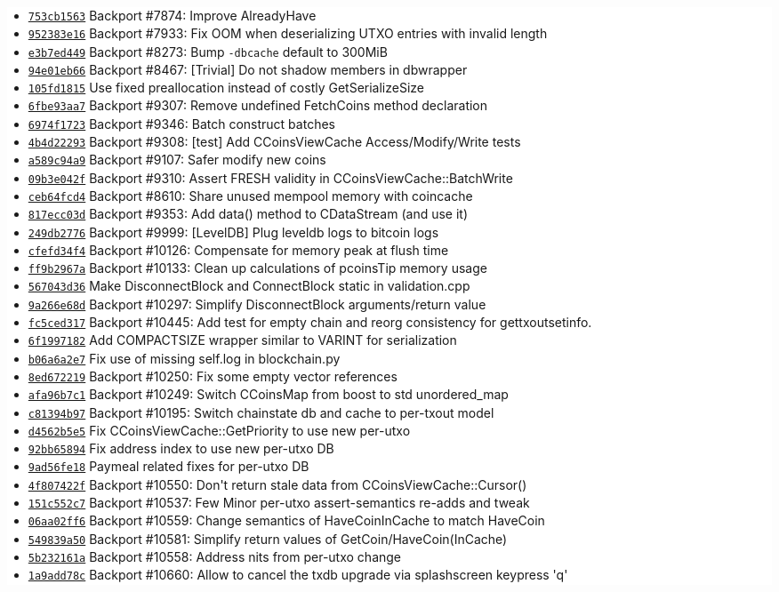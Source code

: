 - [`753cb1563`](https://github.com/paymeal/paymeal/commit/753cb1563) Backport #7874: Improve AlreadyHave
- [`952383e16`](https://github.com/paymeal/paymeal/commit/952383e16) Backport #7933: Fix OOM when deserializing UTXO entries with invalid length
- [`e3b7ed449`](https://github.com/paymeal/paymeal/commit/e3b7ed449) Backport #8273: Bump `-dbcache` default to 300MiB
- [`94e01eb66`](https://github.com/paymeal/paymeal/commit/94e01eb66) Backport #8467: [Trivial] Do not shadow members in dbwrapper
- [`105fd1815`](https://github.com/paymeal/paymeal/commit/105fd1815) Use fixed preallocation instead of costly GetSerializeSize
- [`6fbe93aa7`](https://github.com/paymeal/paymeal/commit/6fbe93aa7) Backport #9307: Remove undefined FetchCoins method declaration
- [`6974f1723`](https://github.com/paymeal/paymeal/commit/6974f1723) Backport #9346: Batch construct batches
- [`4b4d22293`](https://github.com/paymeal/paymeal/commit/4b4d22293) Backport #9308: [test] Add CCoinsViewCache Access/Modify/Write tests
- [`a589c94a9`](https://github.com/paymeal/paymeal/commit/a589c94a9) Backport #9107: Safer modify new coins
- [`09b3e042f`](https://github.com/paymeal/paymeal/commit/09b3e042f) Backport #9310: Assert FRESH validity in CCoinsViewCache::BatchWrite
- [`ceb64fcd4`](https://github.com/paymeal/paymeal/commit/ceb64fcd4) Backport #8610: Share unused mempool memory with coincache
- [`817ecc03d`](https://github.com/paymeal/paymeal/commit/817ecc03d) Backport #9353: Add data() method to CDataStream (and use it)
- [`249db2776`](https://github.com/paymeal/paymeal/commit/249db2776) Backport #9999: [LevelDB] Plug leveldb logs to bitcoin logs
- [`cfefd34f4`](https://github.com/paymeal/paymeal/commit/cfefd34f4) Backport #10126: Compensate for memory peak at flush time
- [`ff9b2967a`](https://github.com/paymeal/paymeal/commit/ff9b2967a) Backport #10133: Clean up calculations of pcoinsTip memory usage
- [`567043d36`](https://github.com/paymeal/paymeal/commit/567043d36) Make DisconnectBlock and ConnectBlock static in validation.cpp
- [`9a266e68d`](https://github.com/paymeal/paymeal/commit/9a266e68d) Backport #10297: Simplify DisconnectBlock arguments/return value
- [`fc5ced317`](https://github.com/paymeal/paymeal/commit/fc5ced317) Backport #10445: Add test for empty chain and reorg consistency for gettxoutsetinfo.
- [`6f1997182`](https://github.com/paymeal/paymeal/commit/6f1997182) Add COMPACTSIZE wrapper similar to VARINT for serialization
- [`b06a6a2e7`](https://github.com/paymeal/paymeal/commit/b06a6a2e7) Fix use of missing self.log in blockchain.py
- [`8ed672219`](https://github.com/paymeal/paymeal/commit/8ed672219) Backport #10250: Fix some empty vector references
- [`afa96b7c1`](https://github.com/paymeal/paymeal/commit/afa96b7c1) Backport #10249: Switch CCoinsMap from boost to std unordered_map
- [`c81394b97`](https://github.com/paymeal/paymeal/commit/c81394b97) Backport #10195: Switch chainstate db and cache to per-txout model
- [`d4562b5e5`](https://github.com/paymeal/paymeal/commit/d4562b5e5) Fix CCoinsViewCache::GetPriority to use new per-utxo
- [`92bb65894`](https://github.com/paymeal/paymeal/commit/92bb65894) Fix address index to use new per-utxo DB
- [`9ad56fe18`](https://github.com/paymeal/paymeal/commit/9ad56fe18) Paymeal related fixes for per-utxo DB
- [`4f807422f`](https://github.com/paymeal/paymeal/commit/4f807422f) Backport #10550: Don't return stale data from CCoinsViewCache::Cursor()
- [`151c552c7`](https://github.com/paymeal/paymeal/commit/151c552c7) Backport #10537: Few Minor per-utxo assert-semantics re-adds and tweak
- [`06aa02ff6`](https://github.com/paymeal/paymeal/commit/06aa02ff6) Backport #10559: Change semantics of HaveCoinInCache to match HaveCoin
- [`549839a50`](https://github.com/paymeal/paymeal/commit/549839a50) Backport #10581: Simplify return values of GetCoin/HaveCoin(InCache)
- [`5b232161a`](https://github.com/paymeal/paymeal/commit/5b232161a) Backport #10558: Address nits from per-utxo change
- [`1a9add78c`](https://github.com/paymeal/paymeal/commit/1a9add78c) Backport #10660: Allow to cancel the txdb upgrade via splashscreen keypress 'q'